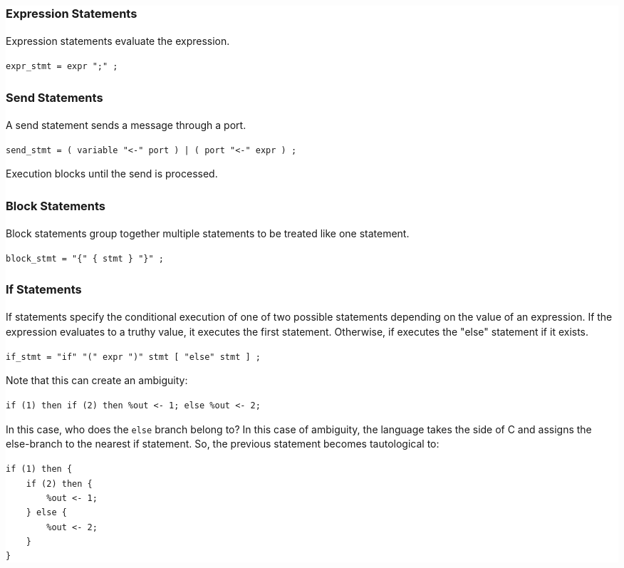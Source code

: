 ### Expression Statements

Expression statements evaluate the expression.

```
expr_stmt = expr ";" ;
```

### Send Statements

A send statement sends a message through a port.

```
send_stmt = ( variable "<-" port ) | ( port "<-" expr ) ;
```

Execution blocks until the send is processed.

### Block Statements

Block statements group together multiple statements to be treated like
one statement.

```
block_stmt = "{" { stmt } "}" ;
```

### If Statements

If statements specify the conditional execution of one of two possible
statements depending on the value of an expression. If the expression
evaluates to a truthy value, it executes the first
statement. Otherwise, if executes the "else" statement if it exists.

```
if_stmt = "if" "(" expr ")" stmt [ "else" stmt ] ;
```

Note that this can create an ambiguity:
```
if (1) then if (2) then %out <- 1; else %out <- 2;
```

In this case, who does the `else` branch belong to? In this case of
ambiguity, the language takes the side of C and assigns the
else-branch to the nearest if statement. So, the previous statement
becomes tautological to:

```
if (1) then {
    if (2) then {
        %out <- 1;
    } else {
        %out <- 2;
    }
}
```
